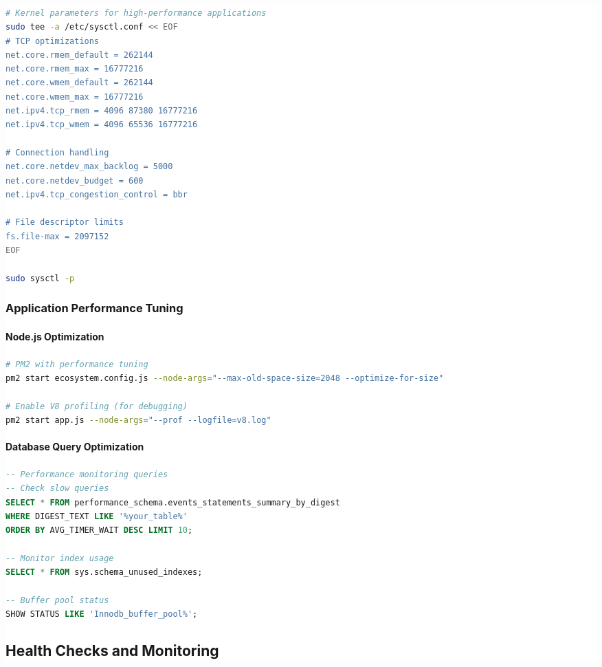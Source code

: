 ```bash
# Kernel parameters for high-performance applications
sudo tee -a /etc/sysctl.conf << EOF
# TCP optimizations
net.core.rmem_default = 262144
net.core.rmem_max = 16777216
net.core.wmem_default = 262144
net.core.wmem_max = 16777216
net.ipv4.tcp_rmem = 4096 87380 16777216
net.ipv4.tcp_wmem = 4096 65536 16777216

# Connection handling
net.core.netdev_max_backlog = 5000
net.core.netdev_budget = 600
net.ipv4.tcp_congestion_control = bbr

# File descriptor limits
fs.file-max = 2097152
EOF

sudo sysctl -p
```

### Application Performance Tuning

#### Node.js Optimization

```bash
# PM2 with performance tuning
pm2 start ecosystem.config.js --node-args="--max-old-space-size=2048 --optimize-for-size"

# Enable V8 profiling (for debugging)
pm2 start app.js --node-args="--prof --logfile=v8.log"
```

#### Database Query Optimization

```sql
-- Performance monitoring queries
-- Check slow queries
SELECT * FROM performance_schema.events_statements_summary_by_digest 
WHERE DIGEST_TEXT LIKE '%your_table%' 
ORDER BY AVG_TIMER_WAIT DESC LIMIT 10;

-- Monitor index usage
SELECT * FROM sys.schema_unused_indexes;

-- Buffer pool status
SHOW STATUS LIKE 'Innodb_buffer_pool%';
```

## Health Checks and Monitoring
